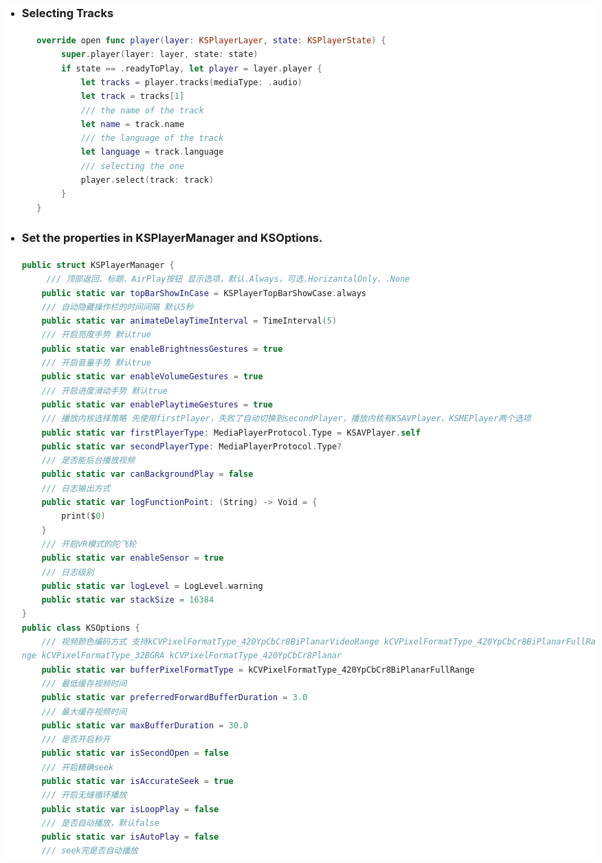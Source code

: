   

- ### Selecting Tracks

  ```swift
     override open func player(layer: KSPlayerLayer, state: KSPlayerState) {
          super.player(layer: layer, state: state)
          if state == .readyToPlay, let player = layer.player {
              let tracks = player.tracks(mediaType: .audio)
              let track = tracks[1]
              /// the name of the track
              let name = track.name
              /// the language of the track
              let language = track.language
              /// selecting the one
              player.select(track: track)
          }
     }
  ```

- ### Set the properties in KSPlayerManager and KSOptions.

  ```swift
  public struct KSPlayerManager {
       /// 顶部返回、标题、AirPlay按钮 显示选项，默认.Always，可选.HorizantalOnly、.None
      public static var topBarShowInCase = KSPlayerTopBarShowCase.always
      /// 自动隐藏操作栏的时间间隔 默认5秒
      public static var animateDelayTimeInterval = TimeInterval(5)
      /// 开启亮度手势 默认true
      public static var enableBrightnessGestures = true
      /// 开启音量手势 默认true
      public static var enableVolumeGestures = true
      /// 开启进度滑动手势 默认true
      public static var enablePlaytimeGestures = true
      /// 播放内核选择策略 先使用firstPlayer，失败了自动切换到secondPlayer，播放内核有KSAVPlayer、KSMEPlayer两个选项
      public static var firstPlayerType: MediaPlayerProtocol.Type = KSAVPlayer.self
      public static var secondPlayerType: MediaPlayerProtocol.Type?
      /// 是否能后台播放视频
      public static var canBackgroundPlay = false
      /// 日志输出方式
      public static var logFunctionPoint: (String) -> Void = {
          print($0)
      }
      /// 开启VR模式的陀飞轮
      public static var enableSensor = true
      /// 日志级别
      public static var logLevel = LogLevel.warning
      public static var stackSize = 16384
  }
  public class KSOptions {
      /// 视频颜色编码方式 支持kCVPixelFormatType_420YpCbCr8BiPlanarVideoRange kCVPixelFormatType_420YpCbCr8BiPlanarFullRange kCVPixelFormatType_32BGRA kCVPixelFormatType_420YpCbCr8Planar
      public static var bufferPixelFormatType = kCVPixelFormatType_420YpCbCr8BiPlanarFullRange
      /// 最低缓存视频时间
      public static var preferredForwardBufferDuration = 3.0
      /// 最大缓存视频时间
      public static var maxBufferDuration = 30.0
      /// 是否开启秒开
      public static var isSecondOpen = false
      /// 开启精确seek
      public static var isAccurateSeek = true
      /// 开启无缝循环播放
      public static var isLoopPlay = false
      /// 是否自动播放，默认false
      public static var isAutoPlay = false
      /// seek完是否自动播放
  ```